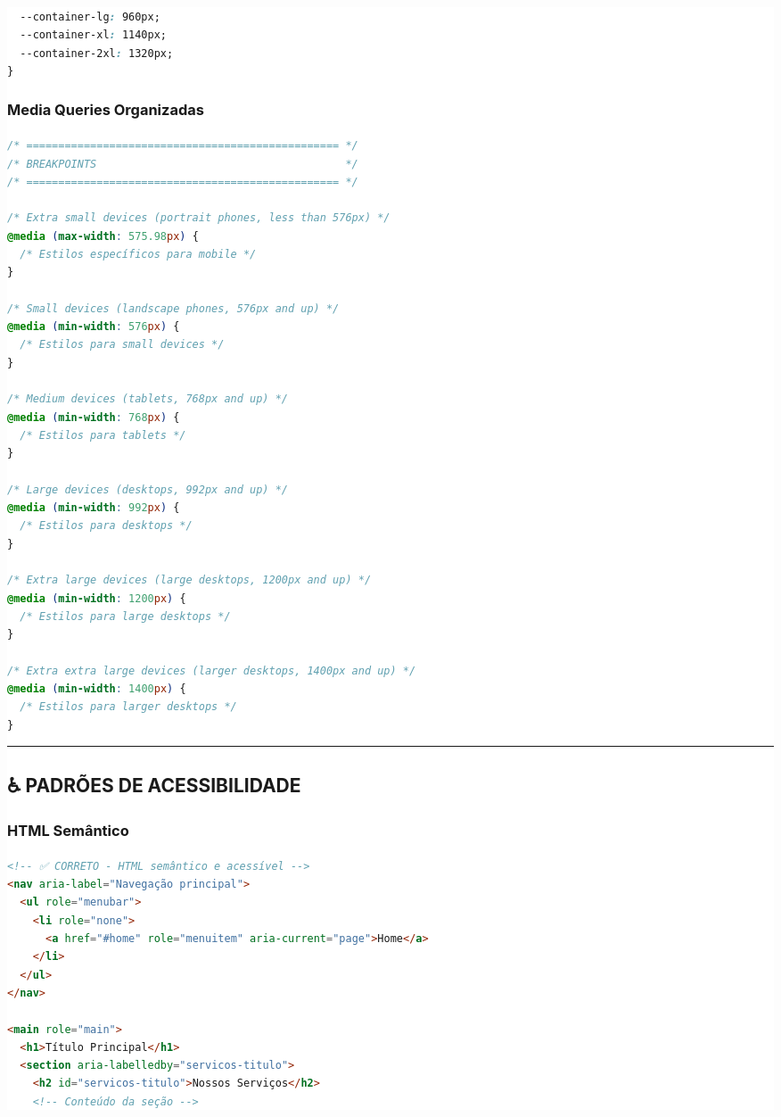 ```css
  --container-lg: 960px;
  --container-xl: 1140px;
  --container-2xl: 1320px;
}
```

### Media Queries Organizadas
```css
/* ================================================= */
/* BREAKPOINTS                                       */
/* ================================================= */

/* Extra small devices (portrait phones, less than 576px) */
@media (max-width: 575.98px) {
  /* Estilos específicos para mobile */
}

/* Small devices (landscape phones, 576px and up) */
@media (min-width: 576px) {
  /* Estilos para small devices */
}

/* Medium devices (tablets, 768px and up) */
@media (min-width: 768px) {
  /* Estilos para tablets */
}

/* Large devices (desktops, 992px and up) */
@media (min-width: 992px) {
  /* Estilos para desktops */
}

/* Extra large devices (large desktops, 1200px and up) */
@media (min-width: 1200px) {
  /* Estilos para large desktops */
}

/* Extra extra large devices (larger desktops, 1400px and up) */
@media (min-width: 1400px) {
  /* Estilos para larger desktops */
}
```

---

## ♿ PADRÕES DE ACESSIBILIDADE

### HTML Semântico
```html
<!-- ✅ CORRETO - HTML semântico e acessível -->
<nav aria-label="Navegação principal">
  <ul role="menubar">
    <li role="none">
      <a href="#home" role="menuitem" aria-current="page">Home</a>
    </li>
  </ul>
</nav>

<main role="main">
  <h1>Título Principal</h1>
  <section aria-labelledby="servicos-titulo">
    <h2 id="servicos-titulo">Nossos Serviços</h2>
    <!-- Conteúdo da seção -->
```